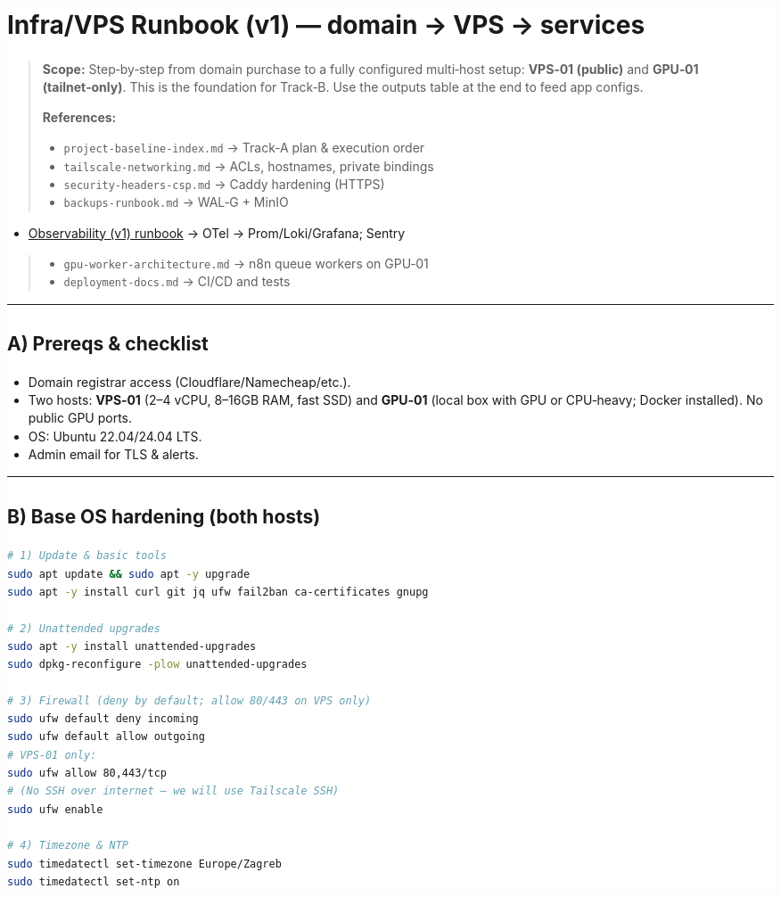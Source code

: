 # Infra/VPS Runbook (v1) — domain → VPS → services

> **Scope:** Step‑by‑step from domain purchase to a fully configured multi‑host setup: **VPS‑01 (public)** and **GPU‑01 (tailnet‑only)**. This is the foundation for Track‑B. Use the outputs table at the end to feed app configs.
>
> **References:**
>
> - `project-baseline-index.md` → Track‑A plan & execution order
> - `tailscale-networking.md` → ACLs, hostnames, private bindings
> - `security-headers-csp.md` → Caddy hardening (HTTPS)
> - `backups-runbook.md` → WAL‑G + MinIO
- [Observability (v1) runbook](observability_md_v_1_otel_→_prometheus_loki_grafana_sentry_errors_traces.md) → OTel → Prom/Loki/Grafana; Sentry
> - `gpu-worker-architecture.md` → n8n queue workers on GPU‑01
> - `deployment-docs.md` → CI/CD and tests

---

## A) Prereqs & checklist

- Domain registrar access (Cloudflare/Namecheap/etc.).
- Two hosts: **VPS‑01** (2–4 vCPU, 8–16GB RAM, fast SSD) and **GPU‑01** (local box with GPU or CPU‑heavy; Docker installed). No public GPU ports.
- OS: Ubuntu 22.04/24.04 LTS.
- Admin email for TLS & alerts.

---

## B) Base OS hardening (both hosts)

```bash
# 1) Update & basic tools
sudo apt update && sudo apt -y upgrade
sudo apt -y install curl git jq ufw fail2ban ca-certificates gnupg

# 2) Unattended upgrades
sudo apt -y install unattended-upgrades
sudo dpkg-reconfigure -plow unattended-upgrades

# 3) Firewall (deny by default; allow 80/443 on VPS only)
sudo ufw default deny incoming
sudo ufw default allow outgoing
# VPS‑01 only:
sudo ufw allow 80,443/tcp
# (No SSH over internet — we will use Tailscale SSH)
sudo ufw enable

# 4) Timezone & NTP
sudo timedatectl set-timezone Europe/Zagreb
sudo timedatectl set-ntp on
```
